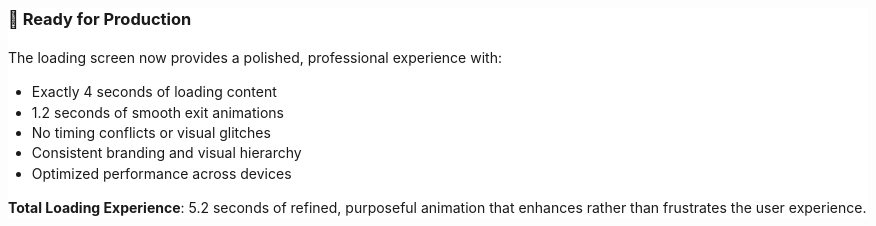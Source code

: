 ### 🚀 **Ready for Production**

The loading screen now provides a polished, professional experience with:

- Exactly 4 seconds of loading content
- 1.2 seconds of smooth exit animations
- No timing conflicts or visual glitches
- Consistent branding and visual hierarchy
- Optimized performance across devices

**Total Loading Experience**: 5.2 seconds of refined, purposeful animation that enhances rather than frustrates the user experience.
